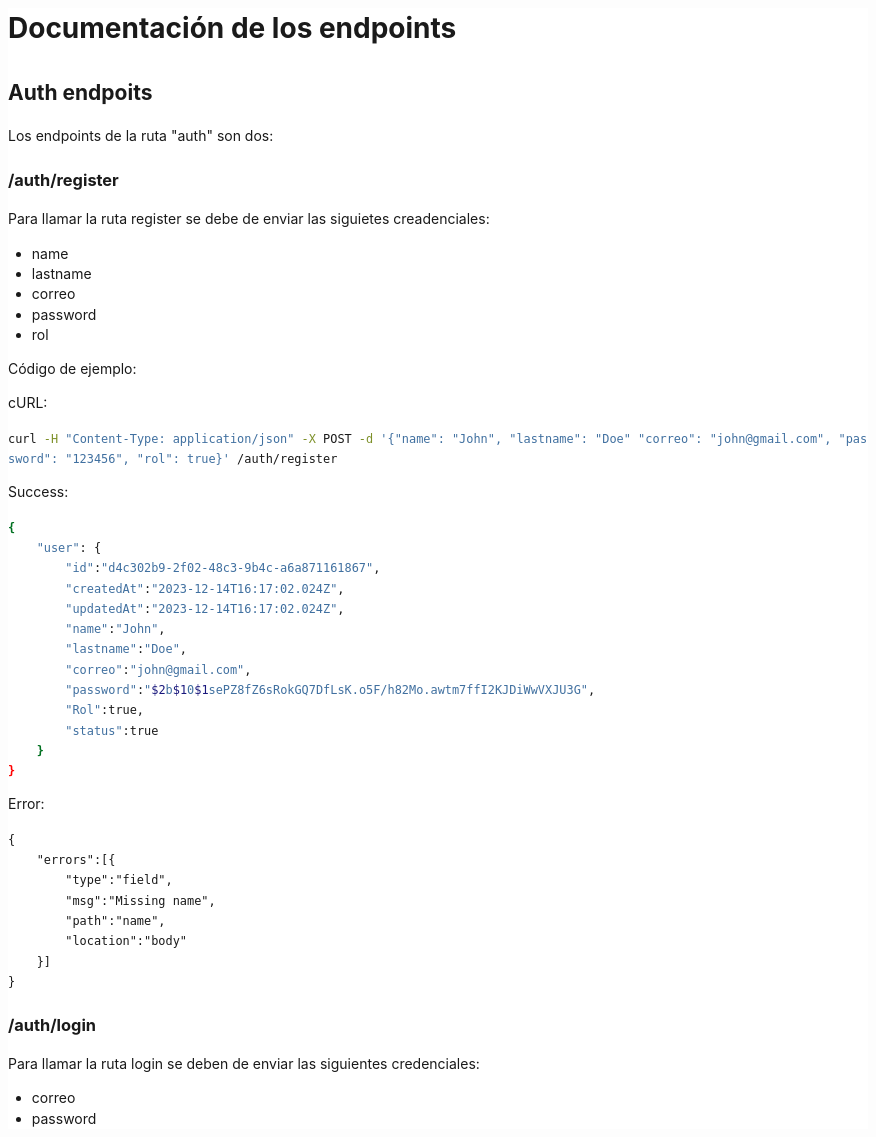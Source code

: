 # Documentación de los endpoints

## Auth endpoits
Los endpoints de la ruta "auth" son dos:

### /auth/register
Para llamar la ruta register se debe de enviar las siguietes creadenciales:
- name
- lastname
- correo
- password
- rol

Código de ejemplo:

cURL:
```bash
curl -H "Content-Type: application/json" -X POST -d '{"name": "John", "lastname": "Doe" "correo": "john@gmail.com", "password": "123456", "rol": true}' /auth/register
```

Success:
```bash
{
    "user": {
        "id":"d4c302b9-2f02-48c3-9b4c-a6a871161867",
        "createdAt":"2023-12-14T16:17:02.024Z",
        "updatedAt":"2023-12-14T16:17:02.024Z",
        "name":"John",
        "lastname":"Doe",
        "correo":"john@gmail.com",
        "password":"$2b$10$1sePZ8fZ6sRokGQ7DfLsK.o5F/h82Mo.awtm7ffI2KJDiWwVXJU3G",
        "Rol":true,
        "status":true
    }
}
```

Error:
```
{
    "errors":[{
        "type":"field",
        "msg":"Missing name",
        "path":"name",
        "location":"body"
    }]
}
```

### /auth/login
Para llamar la ruta login se deben de enviar las siguientes credenciales:
- correo
- password
